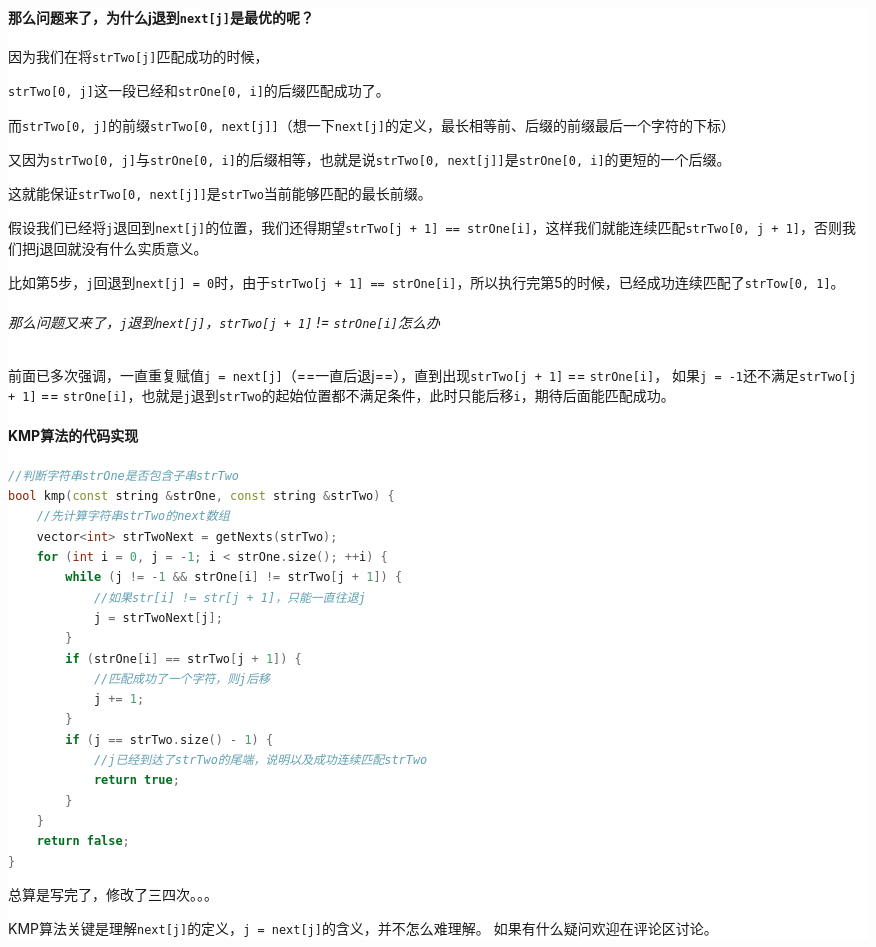 #### 那么问题来了，为什么j退到`next[j]`是最优的呢？
因为我们在将`strTwo[j]`匹配成功的时候，

`strTwo[0, j]`这一段已经和`strOne[0, i]`的后缀匹配成功了。

而`strTwo[0, j]`的前缀`strTwo[0, next[j]]`（想一下`next[j]`的定义，最长相等前、后缀的前缀最后一个字符的下标）

又因为`strTwo[0, j]`与`strOne[0, i]`的后缀相等，也就是说`strTwo[0, next[j]]`是`strOne[0, i]`的更短的一个后缀。

这就能保证`strTwo[0, next[j]]`是`strTwo`当前能够匹配的最长前缀。

假设我们已经将`j`退回到`next[j]`的位置，我们还得期望`strTwo[j + 1] == strOne[i]`，这样我们就能连续匹配`strTwo[0, j + 1]`，否则我们把j退回就没有什么实质意义。

比如第5步，`j`回退到`next[j] = 0`时，由于`strTwo[j + 1] == strOne[i]`，所以执行完第5的时候，已经成功连续匹配了`strTow[0, 1]`。

###### 那么问题又来了，`j`退到`next[j]`，`strTwo[j + 1]` != `strOne[i]`怎么办
前面已多次强调，一直重复赋值`j = next[j]`（==一直后退j==），直到出现`strTwo[j + 1]` == `strOne[i]`，
如果`j = -1`还不满足`strTwo[j + 1]` == `strOne[i]`，也就是`j`退到`strTwo`的起始位置都不满足条件，此时只能后移`i`，期待后面能匹配成功。

#### KMP算法的代码实现

```cpp
//判断字符串strOne是否包含子串strTwo
bool kmp(const string &strOne, const string &strTwo) {
    //先计算字符串strTwo的next数组
    vector<int> strTwoNext = getNexts(strTwo);
    for (int i = 0, j = -1; i < strOne.size(); ++i) {
        while (j != -1 && strOne[i] != strTwo[j + 1]) {
            //如果str[i] != str[j + 1]，只能一直往退j
            j = strTwoNext[j];
        }
        if (strOne[i] == strTwo[j + 1]) {
            //匹配成功了一个字符，则j后移
            j += 1;
        }
        if (j == strTwo.size() - 1) {
            //j已经到达了strTwo的尾端，说明以及成功连续匹配strTwo
            return true;
        }
    }
    return false;
}
```

总算是写完了，修改了三四次。。。

KMP算法关键是理解`next[j]`的定义，`j = next[j]`的含义，并不怎么难理解。
如果有什么疑问欢迎在评论区讨论。
